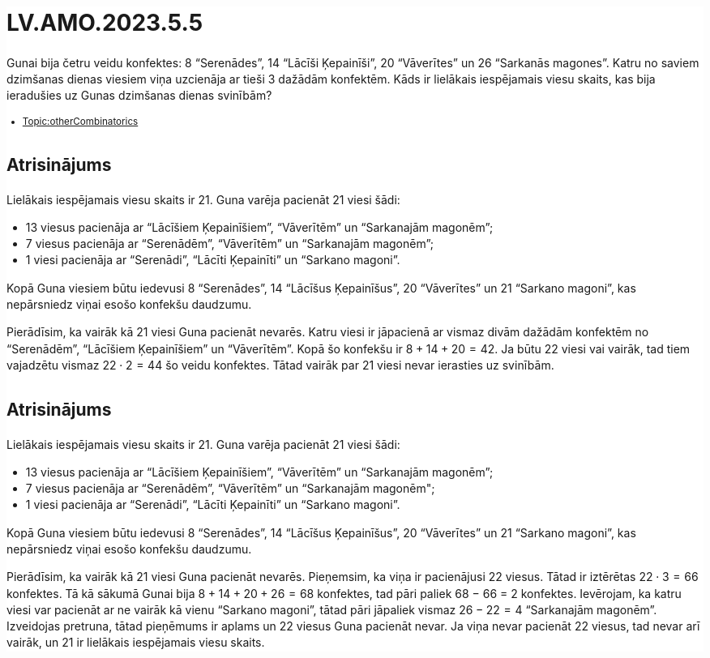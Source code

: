
# <lo-sample/> LV.AMO.2023.5.5

Gunai bija četru veidu konfektes: 8 “Serenādes”, 14 “Lācīši Ķepainīši”, 20 “Vāverītes” un 26 “Sarkanās
magones”. Katru no saviem dzimšanas dienas viesiem viņa uzcienāja ar tieši 3 dažādām konfektēm.
Kāds ir lielākais iespējamais viesu skaits, kas bija ieradušies uz Gunas dzimšanas dienas svinībām?


<small>

* [Topic:otherCombinatorics](#)  

</small>


## Atrisinājums

Lielākais iespējamais viesu skaits ir $21$. Guna varēja pacienāt 21 viesi šādi:

* $13$ viesus pacienāja ar “Lācīšiem Ķepainīšiem”, “Vāverītēm” un “Sarkanajām magonēm”;
* $7$ viesus pacienāja ar “Serenādēm”, “Vāverītēm” un “Sarkanajām magonēm”;
* $1$ viesi pacienāja ar “Serenādi”, “Lācīti Ķepainīti” un “Sarkano magoni”.

Kopā Guna viesiem būtu iedevusi $8$ “Serenādes”, $14$ “Lācīšus Ķepainīšus”, $20$ “Vāverītes” un $21$
“Sarkano magoni”, kas nepārsniedz viņai esošo konfekšu daudzumu.

Pierādīsim, ka vairāk kā $21$ viesi Guna pacienāt nevarēs. Katru viesi ir jāpacienā ar vismaz divām
dažādām konfektēm no “Serenādēm”, “Lācīšiem Ķepainīšiem” un “Vāverītēm”. Kopā šo konfekšu ir
$8 + 14 + 20 = 42$. Ja būtu $22$ viesi vai vairāk, tad tiem vajadzētu vismaz $22 \cdot 2 = 44$ šo veidu
konfektes. Tātad vairāk par $21$ viesi nevar ierasties uz svinībām.


## Atrisinājums

Lielākais iespējamais viesu skaits ir $21$. Guna varēja pacienāt $21$ viesi šādi:

* $13$ viesus pacienāja ar “Lācīšiem Ķepainīšiem”, “Vāverītēm” un “Sarkanajām magonēm”;
* $7$ viesus pacienāja ar “Serenādēm”, “Vāverītēm” un “Sarkanajām magonēm";
* $1$ viesi pacienāja ar “Serenādi”, “Lācīti Ķepainīti” un “Sarkano magoni”.

Kopā Guna viesiem būtu iedevusi $8$ “Serenādes”, $14$ “Lācīšus Ķepainīšus”, $20$ “Vāverītes” un $21$ “Sarkano
magoni”, kas nepārsniedz viņai esošo konfekšu daudzumu.

Pierādīsim, ka vairāk kā $21$ viesi Guna pacienāt nevarēs. Pieņemsim, ka viņa ir pacienājusi $22$ viesus.
Tātad ir iztērētas $22 \cdot 3 = 66$ konfektes. Tā kā sākumā Gunai bija $8 + 14 + 20 + 26 = 68$ konfektes,
tad pāri paliek 68 − 66 = 2 konfektes. Ievērojam, ka katru viesi var pacienāt ar ne vairāk kā vienu
“Sarkano magoni”, tātad pāri jāpaliek vismaz $26 − 22 = 4$ “Sarkanajām magonēm”. Izveidojas
pretruna, tātad pieņēmums ir aplams un $22$ viesus Guna pacienāt nevar. Ja viņa nevar pacienāt $22$
viesus, tad nevar arī vairāk, un $21$ ir lielākais iespējamais viesu skaits.
